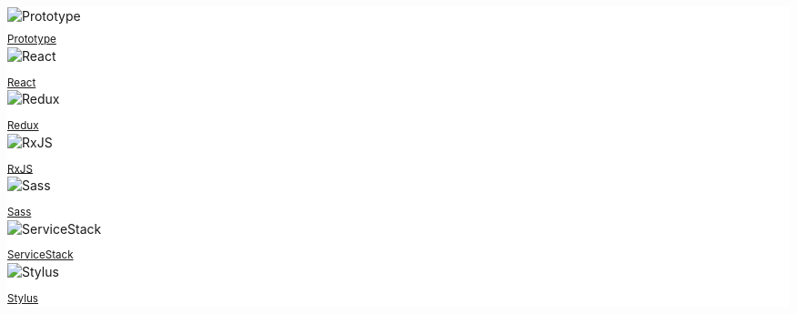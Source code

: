 <td align='center'>
  <img width='36' height='36' src='https://img.stackshare.io/service/3597/o_bigger_400x400.png' alt='Prototype'>
  <br>
  <sub><a href="http://prototypejs.org/">Prototype</a></sub>
  <br>
  <sub></sub>
</td>

<td align='center'>
  <img width='36' height='36' src='https://img.stackshare.io/service/1020/OYIaJ1KK.png' alt='React'>
  <br>
  <sub><a href="https://reactjs.org/">React</a></sub>
  <br>
  <sub></sub>
</td>

<td align='center'>
  <img width='36' height='36' src='https://img.stackshare.io/service/4074/13142323.png' alt='Redux'>
  <br>
  <sub><a href="https://redux.js.org/">Redux</a></sub>
  <br>
  <sub></sub>
</td>

<td align='center'>
  <img width='36' height='36' src='https://img.stackshare.io/service/1796/984368.png' alt='RxJS'>
  <br>
  <sub><a href="http://reactivex.io/rxjs/">RxJS</a></sub>
  <br>
  <sub></sub>
</td>

<td align='center'>
  <img width='36' height='36' src='https://img.stackshare.io/service/1171/jCR2zNJV.png' alt='Sass'>
  <br>
  <sub><a href="http://sass-lang.com/">Sass</a></sub>
  <br>
  <sub></sub>
</td>

<td align='center'>
  <img width='36' height='36' src='https://img.stackshare.io/service/2773/JuTVEkWX_400x400.jpg' alt='ServiceStack'>
  <br>
  <sub><a href="https://servicestack.net/">ServiceStack</a></sub>
  <br>
  <sub></sub>
</td>

<td align='center'>
  <img width='36' height='36' src='https://img.stackshare.io/service/1172/stylus.png' alt='Stylus'>
  <br>
  <sub><a href="http://stylus-lang.com/">Stylus</a></sub>
  <br>
  <sub></sub>
</td>
